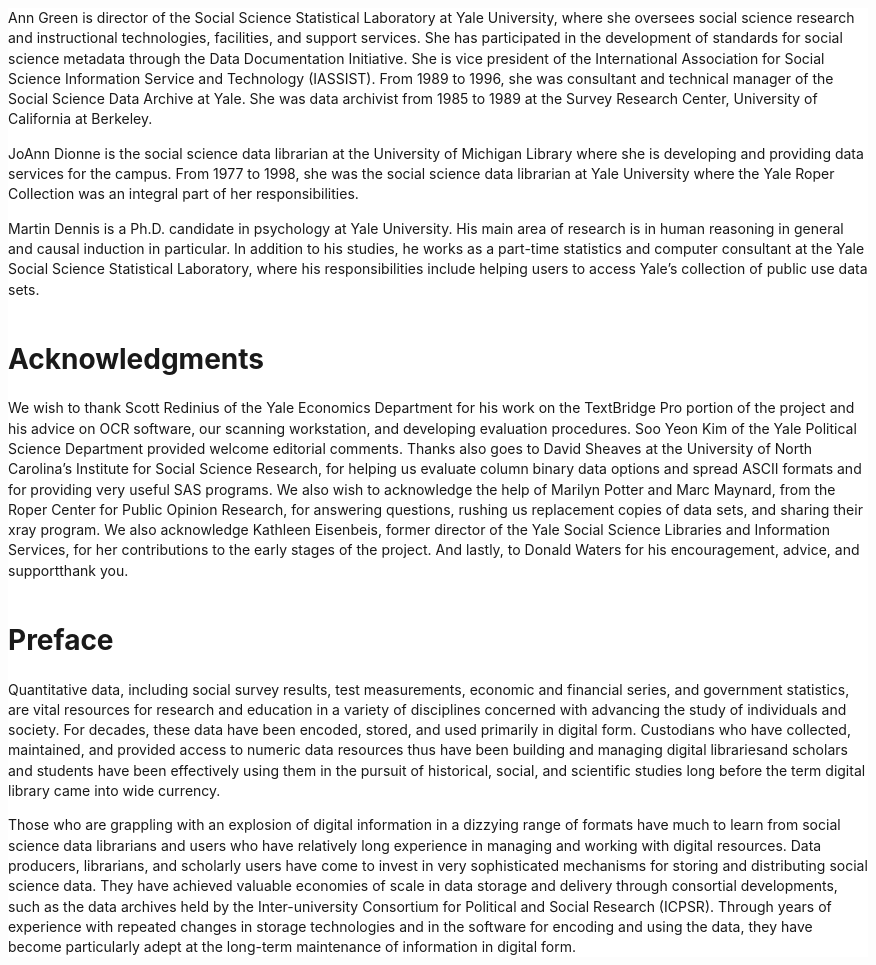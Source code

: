 Ann Green is director of the Social Science Statistical Laboratory at Yale University, where she oversees social science research and instructional technologies, facilities, and support services. She has participated in the development of standards for social science metadata through the Data Documentation Initiative. She is vice president of the International Association for Social Science Information Service and Technology (IASSIST). From 1989 to 1996, she was consultant and technical manager of the Social Science Data Archive at Yale. She was data archivist from 1985 to 1989 at the Survey Research Center, University of California at Berkeley.

JoAnn Dionne is the social science data librarian at the University of Michigan Library where she is developing and providing data services for the campus. From 1977 to 1998, she was the social science data librarian at Yale University where the Yale Roper Collection was an integral part of her responsibilities.

Martin Dennis is a Ph.D. candidate in psychology at Yale University. His main area of research is in human reasoning in general and causal induction in particular. In addition to his studies, he works as a part-time statistics and computer consultant at the Yale Social Science Statistical Laboratory, where his responsibilities include helping users to access Yale’s collection of public use data sets.

# Acknowledgments

We wish to thank Scott Redinius of the Yale Economics Department for his work on the TextBridge Pro portion of the project and his advice on OCR software, our scanning workstation, and developing evaluation procedures. Soo Yeon Kim of the Yale Political Science Department provided welcome editorial comments. Thanks also goes to David Sheaves at the University of North Carolina’s Institute for Social Science Research, for helping us evaluate column binary data options and spread ASCII formats and for providing very useful SAS programs. We also wish to acknowledge the help of Marilyn Potter and Marc Maynard, from the Roper Center for Public Opinion Research, for answering questions, rushing us replacement copies of data sets, and sharing their xray program. We also acknowledge Kathleen Eisenbeis, former director of the Yale Social Science Libraries and Information Services, for her contributions to the early stages of the project. And lastly, to Donald Waters for his encouragement, advice, and supportthank you.

# Preface

Quantitative data, including social survey results, test measurements, economic and financial series, and government statistics, are vital resources for research and education in a variety of disciplines concerned with advancing the study of individuals and society. For decades, these data have been encoded, stored, and used primarily in digital form. Custodians who have collected, maintained, and provided access to numeric data resources thus have been building and managing digital librariesand scholars and students have been effectively using them in the pursuit of historical, social, and scientific studies long before the term digital library came into wide currency.

Those who are grappling with an explosion of digital information in a dizzying range of formats have much to learn from social science data librarians and users who have relatively long experience in managing and working with digital resources. Data producers, librarians, and scholarly users have come to invest in very sophisticated mechanisms for storing and distributing social science data. They have achieved valuable economies of scale in data storage and delivery through consortial developments, such as the data archives held by the Inter-university Consortium for Political and Social Research (ICPSR). Through years of experience with repeated changes in storage technologies and in the software for encoding and using the data, they have become particularly adept at the long-term maintenance of information in digital form.
